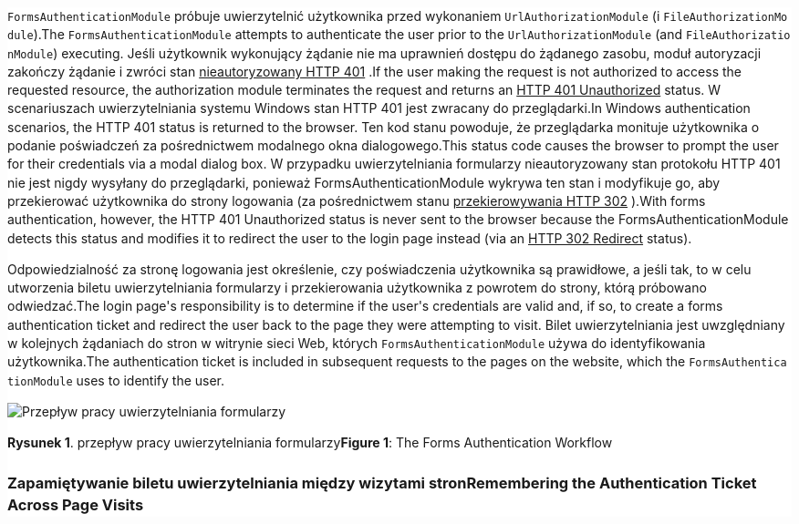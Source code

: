 <span data-ttu-id="f66e4-130">`FormsAuthenticationModule` próbuje uwierzytelnić użytkownika przed wykonaniem `UrlAuthorizationModule` (i `FileAuthorizationModule`).</span><span class="sxs-lookup"><span data-stu-id="f66e4-130">The `FormsAuthenticationModule` attempts to authenticate the user prior to the `UrlAuthorizationModule` (and `FileAuthorizationModule`) executing.</span></span> <span data-ttu-id="f66e4-131">Jeśli użytkownik wykonujący żądanie nie ma uprawnień dostępu do żądanego zasobu, moduł autoryzacji zakończy żądanie i zwróci stan [nieautoryzowany HTTP 401](http://www.checkupdown.com/status/E401.html) .</span><span class="sxs-lookup"><span data-stu-id="f66e4-131">If the user making the request is not authorized to access the requested resource, the authorization module terminates the request and returns an [HTTP 401 Unauthorized](http://www.checkupdown.com/status/E401.html) status.</span></span> <span data-ttu-id="f66e4-132">W scenariuszach uwierzytelniania systemu Windows stan HTTP 401 jest zwracany do przeglądarki.</span><span class="sxs-lookup"><span data-stu-id="f66e4-132">In Windows authentication scenarios, the HTTP 401 status is returned to the browser.</span></span> <span data-ttu-id="f66e4-133">Ten kod stanu powoduje, że przeglądarka monituje użytkownika o podanie poświadczeń za pośrednictwem modalnego okna dialogowego.</span><span class="sxs-lookup"><span data-stu-id="f66e4-133">This status code causes the browser to prompt the user for their credentials via a modal dialog box.</span></span> <span data-ttu-id="f66e4-134">W przypadku uwierzytelniania formularzy nieautoryzowany stan protokołu HTTP 401 nie jest nigdy wysyłany do przeglądarki, ponieważ FormsAuthenticationModule wykrywa ten stan i modyfikuje go, aby przekierować użytkownika do strony logowania (za pośrednictwem stanu [przekierowywania HTTP 302](http://www.checkupdown.com/status/E302.html) ).</span><span class="sxs-lookup"><span data-stu-id="f66e4-134">With forms authentication, however, the HTTP 401 Unauthorized status is never sent to the browser because the FormsAuthenticationModule detects this status and modifies it to redirect the user to the login page instead (via an [HTTP 302 Redirect](http://www.checkupdown.com/status/E302.html) status).</span></span>

<span data-ttu-id="f66e4-135">Odpowiedzialność za stronę logowania jest określenie, czy poświadczenia użytkownika są prawidłowe, a jeśli tak, to w celu utworzenia biletu uwierzytelniania formularzy i przekierowania użytkownika z powrotem do strony, którą próbowano odwiedzać.</span><span class="sxs-lookup"><span data-stu-id="f66e4-135">The login page's responsibility is to determine if the user's credentials are valid and, if so, to create a forms authentication ticket and redirect the user back to the page they were attempting to visit.</span></span> <span data-ttu-id="f66e4-136">Bilet uwierzytelniania jest uwzględniany w kolejnych żądaniach do stron w witrynie sieci Web, których `FormsAuthenticationModule` używa do identyfikowania użytkownika.</span><span class="sxs-lookup"><span data-stu-id="f66e4-136">The authentication ticket is included in subsequent requests to the pages on the website, which the `FormsAuthenticationModule` uses to identify the user.</span></span>

![Przepływ pracy uwierzytelniania formularzy](an-overview-of-forms-authentication-cs/_static/image1.png)

<span data-ttu-id="f66e4-138">**Rysunek 1**. przepływ pracy uwierzytelniania formularzy</span><span class="sxs-lookup"><span data-stu-id="f66e4-138">**Figure 1**: The Forms Authentication Workflow</span></span>

### <a name="remembering-the-authentication-ticket-across-page-visits"></a><span data-ttu-id="f66e4-139">Zapamiętywanie biletu uwierzytelniania między wizytami stron</span><span class="sxs-lookup"><span data-stu-id="f66e4-139">Remembering the Authentication Ticket Across Page Visits</span></span>
